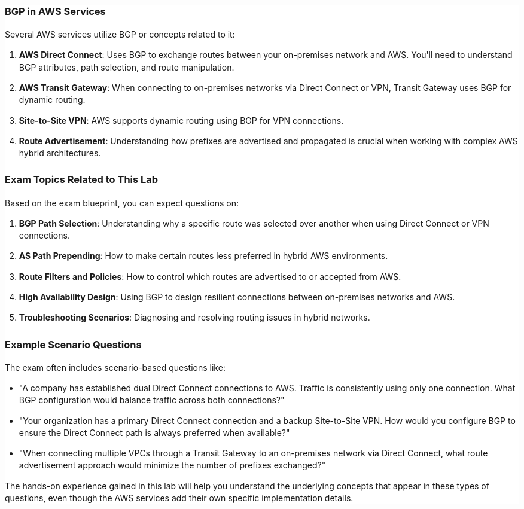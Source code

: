 ### BGP in AWS Services

Several AWS services utilize BGP or concepts related to it:

1. **AWS Direct Connect**: Uses BGP to exchange routes between your on-premises network and AWS. You'll need to understand BGP attributes, path selection, and route manipulation.

2. **AWS Transit Gateway**: When connecting to on-premises networks via Direct Connect or VPN, Transit Gateway uses BGP for dynamic routing.

3. **Site-to-Site VPN**: AWS supports dynamic routing using BGP for VPN connections.

4. **Route Advertisement**: Understanding how prefixes are advertised and propagated is crucial when working with complex AWS hybrid architectures.

### Exam Topics Related to This Lab

Based on the exam blueprint, you can expect questions on:

1. **BGP Path Selection**: Understanding why a specific route was selected over another when using Direct Connect or VPN connections.

2. **AS Path Prepending**: How to make certain routes less preferred in hybrid AWS environments.

3. **Route Filters and Policies**: How to control which routes are advertised to or accepted from AWS.

4. **High Availability Design**: Using BGP to design resilient connections between on-premises networks and AWS.

5. **Troubleshooting Scenarios**: Diagnosing and resolving routing issues in hybrid networks.

### Example Scenario Questions

The exam often includes scenario-based questions like:

- "A company has established dual Direct Connect connections to AWS. Traffic is consistently using only one connection. What BGP configuration would balance traffic across both connections?"

- "Your organization has a primary Direct Connect connection and a backup Site-to-Site VPN. How would you configure BGP to ensure the Direct Connect path is always preferred when available?"

- "When connecting multiple VPCs through a Transit Gateway to an on-premises network via Direct Connect, what route advertisement approach would minimize the number of prefixes exchanged?"

The hands-on experience gained in this lab will help you understand the underlying concepts that appear in these types of questions, even though the AWS services add their own specific implementation details. 